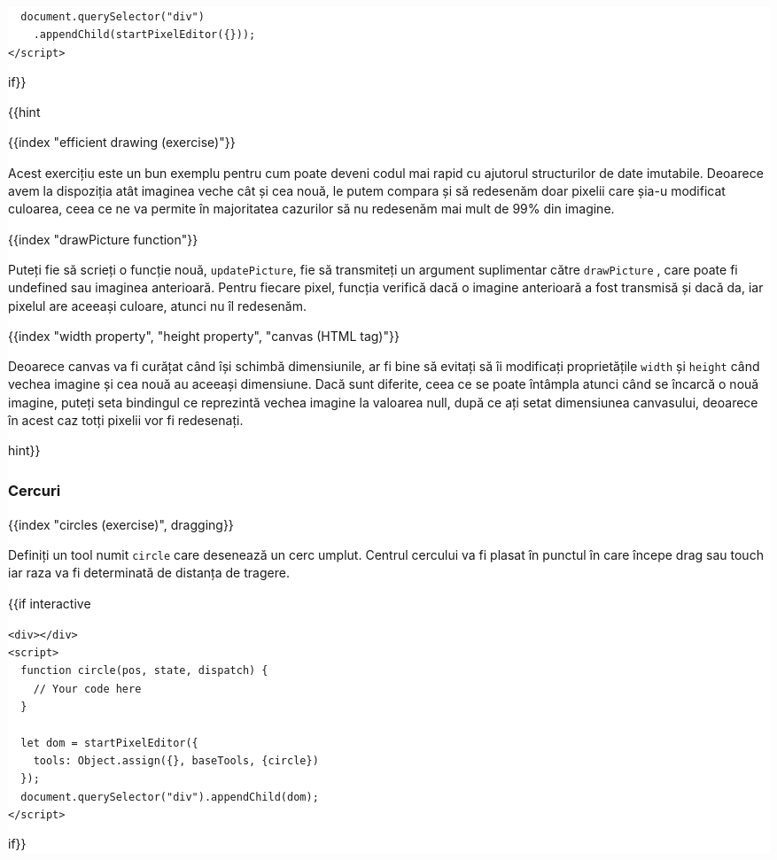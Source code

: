 ```{test: no, lang: "text/html"}
  document.querySelector("div")
    .appendChild(startPixelEditor({}));
</script>
```

if}}

{{hint

{{index "efficient drawing (exercise)"}}

Acest exercițiu este un bun exemplu pentru cum poate deveni codul mai rapid cu ajutorul structurilor de date imutabile. Deoarece avem la dispoziția atât imaginea veche cât și cea nouă, le putem compara și să redesenăm doar pixelii care șia-u modificat culoarea, ceea ce ne va permite în majoritatea cazurilor să nu redesenăm mai mult de 99% din imagine.

{{index "drawPicture function"}}

Puteți fie să scrieți o funcție nouă, `updatePicture`, fie să transmiteți un argument suplimentar către `drawPicture` , care poate fi undefined sau imaginea anterioară. Pentru fiecare pixel, funcția verifică dacă o imagine anterioară a fost transmisă și dacă da, iar pixelul are aceeași culoare, atunci nu îl redesenăm.

{{index "width property", "height property", "canvas (HTML tag)"}}

Deoarece canvas va fi curățat când își schimbă dimensiunile, ar fi bine să evitați să îi modificați proprietățile `width` și `height` când vechea imagine și cea nouă au aceeași dimensiune. Dacă sunt diferite, ceea ce se poate întâmpla atunci când se încarcă o nouă imagine, puteți seta bindingul ce reprezintă vechea imagine la valoarea null, după ce ați setat dimensiunea canvasului, deoarece în acest caz totți pixelii vor fi redesenați.

hint}}

### Cercuri

{{index "circles (exercise)", dragging}}

Definiți un tool numit `circle` care desenează un cerc umplut. Centrul cercului va fi plasat în punctul în care începe drag sau touch iar raza va fi determinată de distanța de tragere.

{{if interactive

```{test: no, lang: "text/html"}
<div></div>
<script>
  function circle(pos, state, dispatch) {
    // Your code here
  }

  let dom = startPixelEditor({
    tools: Object.assign({}, baseTools, {circle})
  });
  document.querySelector("div").appendChild(dom);
</script>
```

if}}
